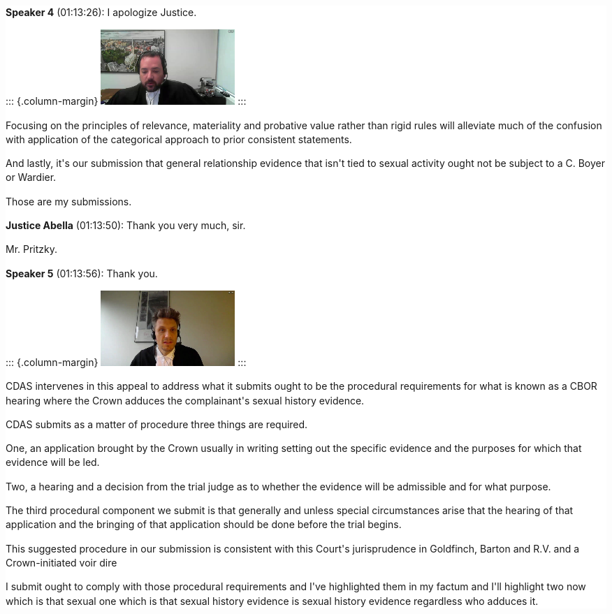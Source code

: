 **Speaker 4** (01:13:26): I apologize Justice.

::: {.column-margin}
![](4418.png)
:::

Focusing on the principles of relevance, materiality and probative value rather than rigid rules will alleviate much of the confusion with application of the categorical approach to prior consistent statements.

And lastly, it's our submission that general relationship evidence that isn't tied to sexual activity ought not be subject to a C. Boyer or Wardier.

Those are my submissions.

**Justice Abella** (01:13:50): Thank you very much, sir.

Mr. Pritzky.

**Speaker 5** (01:13:56): Thank you.

::: {.column-margin}
![](4490.png)
:::

CDAS intervenes in this appeal to address what it submits ought to be the procedural requirements for what is known as a CBOR hearing where the Crown adduces the complainant's sexual history evidence.

CDAS submits as a matter of procedure three things are required.

One, an application brought by the Crown usually in writing setting out the specific evidence and the purposes for which that evidence will be led.

Two, a hearing and a decision from the trial judge as to whether the evidence will be admissible and for what purpose.

The third procedural component we submit is that generally and unless special circumstances arise that the hearing of that application and the bringing of that application should be done before the trial begins.

This suggested procedure in our submission is consistent with this Court's jurisprudence in Goldfinch, Barton and R.V. and a Crown-initiated voir dire

I submit ought to comply with those procedural requirements and I've highlighted them in my factum and I'll highlight two now which is that sexual one which is that sexual history evidence is sexual history evidence regardless who adduces it.
